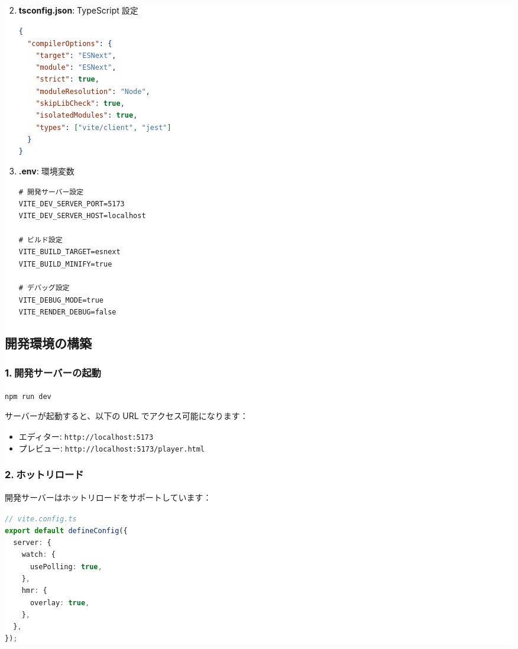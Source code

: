2. **tsconfig.json**: TypeScript 設定

   ```json
   {
     "compilerOptions": {
       "target": "ESNext",
       "module": "ESNext",
       "strict": true,
       "moduleResolution": "Node",
       "skipLibCheck": true,
       "isolatedModules": true,
       "types": ["vite/client", "jest"]
     }
   }
   ```

3. **.env**: 環境変数

   ```plaintext
   # 開発サーバー設定
   VITE_DEV_SERVER_PORT=5173
   VITE_DEV_SERVER_HOST=localhost

   # ビルド設定
   VITE_BUILD_TARGET=esnext
   VITE_BUILD_MINIFY=true

   # デバッグ設定
   VITE_DEBUG_MODE=true
   VITE_RENDER_DEBUG=false
   ```

## 開発環境の構築

### 1. 開発サーバーの起動

```bash
npm run dev
```

サーバーが起動すると、以下の URL でアクセス可能になります：

- エディター: `http://localhost:5173`
- プレビュー: `http://localhost:5173/player.html`

### 2. ホットリロード

開発サーバーはホットリロードをサポートしています：

```typescript
// vite.config.ts
export default defineConfig({
  server: {
    watch: {
      usePolling: true,
    },
    hmr: {
      overlay: true,
    },
  },
});
```

